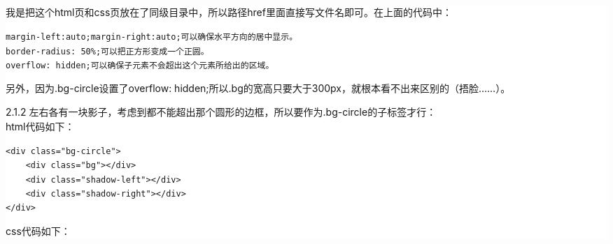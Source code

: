 <p>我是把这个html页和css页放在了同级目录中，所以路径href里面直接写文件名即可。在上面的代码中：</p>
<div class="widget-codetool" style="display:none;">
      <div class="widget-codetool--inner">
      <span class="selectCode code-tool" data-toggle="tooltip" data-placement="top" title="" data-original-title="全选"></span>
      <span type="button" class="copyCode code-tool" data-toggle="tooltip" data-placement="top" data-clipboard-text="margin-left:auto;margin-right:auto;可以确保水平方向的居中显示。
border-radius: 50%;可以把正方形变成一个正圆。
overflow: hidden;可以确保子元素不会超出这个元素所给出的区域。" title="" data-original-title="复制"></span>
      <span type="button" class="saveToNote code-tool" data-toggle="tooltip" data-placement="top" title="" data-original-title="放进笔记"></span>
      </div>
      </div><pre class="hljs scss"><code><span class="hljs-attribute">margin-left</span>:auto;<span class="hljs-attribute">margin-right</span>:auto;可以确保水平方向的居中显示。
<span class="hljs-attribute">border-radius</span>: <span class="hljs-number">50%</span>;可以把正方形变成一个正圆。
<span class="hljs-attribute">overflow</span>: hidden;可以确保子元素不会超出这个元素所给出的区域。</code></pre>
<p>另外，因为.bg-circle设置了overflow: hidden;所以.bg的宽高只要大于300px，就根本看不出来区别的（捂脸……）。</p>
<p>2.1.2 左右各有一块影子，考虑到都不能超出那个圆形的边框，所以要作为.bg-circle的子标签才行：<br>html代码如下：</p>
<div class="widget-codetool" style="display:none;">
      <div class="widget-codetool--inner">
      <span class="selectCode code-tool" data-toggle="tooltip" data-placement="top" title="" data-original-title="全选"></span>
      <span type="button" class="copyCode code-tool" data-toggle="tooltip" data-placement="top" data-clipboard-text="<div class=&quot;bg-circle&quot;>
    <div class=&quot;bg&quot;></div>
    <div class=&quot;shadow-left&quot;></div>
    <div class=&quot;shadow-right&quot;></div>
</div>" title="" data-original-title="复制"></span>
      <span type="button" class="saveToNote code-tool" data-toggle="tooltip" data-placement="top" title="" data-original-title="放进笔记"></span>
      </div>
      </div><pre class="xml hljs"><code class="html"><span class="hljs-tag">&lt;<span class="hljs-name">div</span> <span class="hljs-attr">class</span>=<span class="hljs-string">"bg-circle"</span>&gt;</span>
    <span class="hljs-tag">&lt;<span class="hljs-name">div</span> <span class="hljs-attr">class</span>=<span class="hljs-string">"bg"</span>&gt;</span><span class="hljs-tag">&lt;/<span class="hljs-name">div</span>&gt;</span>
    <span class="hljs-tag">&lt;<span class="hljs-name">div</span> <span class="hljs-attr">class</span>=<span class="hljs-string">"shadow-left"</span>&gt;</span><span class="hljs-tag">&lt;/<span class="hljs-name">div</span>&gt;</span>
    <span class="hljs-tag">&lt;<span class="hljs-name">div</span> <span class="hljs-attr">class</span>=<span class="hljs-string">"shadow-right"</span>&gt;</span><span class="hljs-tag">&lt;/<span class="hljs-name">div</span>&gt;</span>
<span class="hljs-tag">&lt;/<span class="hljs-name">div</span>&gt;</span></code></pre>
<p>css代码如下：</p>
<div class="widget-codetool" style="display:none;">
      <div class="widget-codetool--inner">
      <span class="selectCode code-tool" data-toggle="tooltip" data-placement="top" title="" data-original-title="全选"></span>
      <span type="button" class="copyCode code-tool" data-toggle="tooltip" data-placement="top" data-clipboard-text=".shadow-left{
    position: absolute;
    z-index: 59;
    width: 240px;
    height: 100px;
    background-color: #476b6b;
    opacity: .8;
    transform: rotate(45deg);
}
.shadow-right{
    position: absolute;
    width: 320px;
    height: 100px;